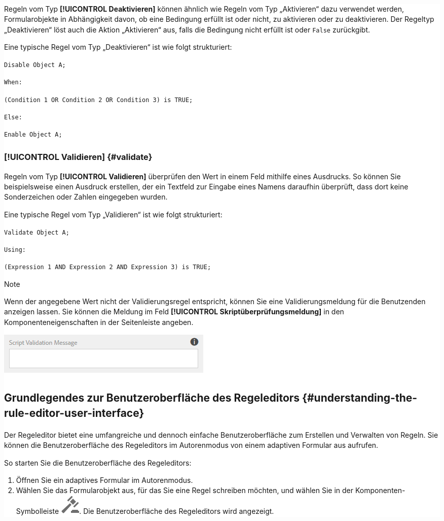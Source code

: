 Regeln vom Typ **[!UICONTROL Deaktivieren]** können ähnlich wie Regeln vom Typ „Aktivieren“ dazu verwendet werden, Formularobjekte in Abhängigkeit davon, ob eine Bedingung erfüllt ist oder nicht, zu aktivieren oder zu deaktivieren. Der Regeltyp „Deaktivieren“ löst auch die Aktion „Aktivieren“ aus, falls die Bedingung nicht erfüllt ist oder `False` zurückgibt.

Eine typische Regel vom Typ „Deaktivieren“ ist wie folgt strukturiert:

`Disable Object A;`

`When:`

`(Condition 1 OR Condition 2 OR Condition 3) is TRUE;`

`Else:`

`Enable Object A;`

### [!UICONTROL Validieren] {#validate}

Regeln vom Typ **[!UICONTROL Validieren]** überprüfen den Wert in einem Feld mithilfe eines Ausdrucks. So können Sie beispielsweise einen Ausdruck erstellen, der ein Textfeld zur Eingabe eines Namens daraufhin überprüft, dass dort keine Sonderzeichen oder Zahlen eingegeben wurden.

Eine typische Regel vom Typ „Validieren“ ist wie folgt strukturiert:

`Validate Object A;`

`Using:`

`(Expression 1 AND Expression 2 AND Expression 3) is TRUE;`

>[!NOTE]
>
>Wenn der angegebene Wert nicht der Validierungsregel entspricht, können Sie eine Validierungsmeldung für die Benutzenden anzeigen lassen. Sie können die Meldung im Feld **[!UICONTROL Skriptüberprüfungsmeldung]** in den Komponenteneigenschaften in der Seitenleiste angeben.

![Script-validation](assets/script-validation.png)



## Grundlegendes zur Benutzeroberfläche des Regeleditors {#understanding-the-rule-editor-user-interface}

Der Regeleditor bietet eine umfangreiche und dennoch einfache Benutzeroberfläche zum Erstellen und Verwalten von Regeln. Sie können die Benutzeroberfläche des Regeleditors im Autorenmodus von einem adaptiven Formular aus aufrufen.

So starten Sie die Benutzeroberfläche des Regeleditors:

1. Öffnen Sie ein adaptives Formular im Autorenmodus.
1. Wählen Sie das Formularobjekt aus, für das Sie eine Regel schreiben möchten, und wählen Sie in der Komponenten-Symbolleiste ![edit-rules](assets/edit-rules-icon.svg). Die Benutzeroberfläche des Regeleditors wird angezeigt.
